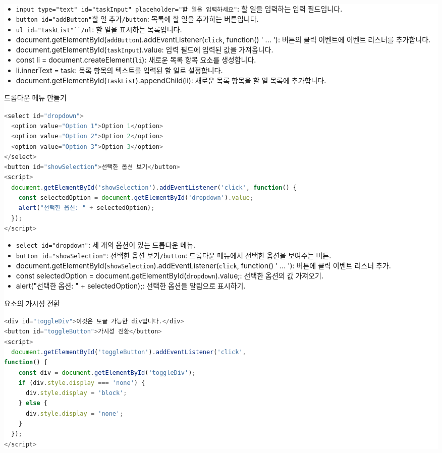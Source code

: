 - `input type="text" id="taskInput" placeholder="할 일을 입력하세요"`: 할 일을 입력하는 입력 필드입니다.
- `button id="addButton"`할 일 추가`/button`: 목록에 할 일을 추가하는 버튼입니다.
- ` ul id="taskList"``/ul `: 할 일을 표시하는 목록입니다.
- document.getElementById(`addButton`).addEventListener(`click`, function() ' ... '): 버튼의 클릭 이벤트에 이벤트 리스너를 추가합니다.
- document.getElementById(`taskInput`).value: 입력 필드에 입력된 값을 가져옵니다.
- const li = document.createElement(`li`): 새로운 목록 항목 요소를 생성합니다.
- li.innerText = task: 목록 항목의 텍스트를 입력된 할 일로 설정합니다.
- document.getElementById(`taskList`).appendChild(li): 새로운 목록 항목을 할 일 목록에 추가합니다.

<div class="content-ad"></div>

드롭다운 메뉴 만들기

```js
<select id="dropdown">
  <option value="Option 1">Option 1</option>
  <option value="Option 2">Option 2</option>
  <option value="Option 3">Option 3</option>
</select>
<button id="showSelection">선택한 옵션 보기</button>
<script>
  document.getElementById('showSelection').addEventListener('click', function() {
    const selectedOption = document.getElementById('dropdown').value;
    alert("선택한 옵션: " + selectedOption);
  });
</script>
```

- `select id="dropdown"`: 세 개의 옵션이 있는 드롭다운 메뉴.
- `button id="showSelection"`: 선택한 옵션 보기`/button`: 드롭다운 메뉴에서 선택한 옵션을 보여주는 버튼.
- document.getElementById(`showSelection`).addEventListener(`click`, function() ' ... '): 버튼에 클릭 이벤트 리스너 추가.
- const selectedOption = document.getElementById(`dropdown`).value;: 선택한 옵션의 값 가져오기.
- alert("선택한 옵션: " + selectedOption);: 선택한 옵션을 알림으로 표시하기.

요소의 가시성 전환

<div class="content-ad"></div>

```js
<div id="toggleDiv">이것은 토글 가능한 div입니다.</div>
<button id="toggleButton">가시성 전환</button>
<script>
  document.getElementById('toggleButton').addEventListener('click',
function() {
    const div = document.getElementById('toggleDiv');
    if (div.style.display === 'none') {
      div.style.display = 'block';
    } else {
      div.style.display = 'none';
    }
  });
</script>
```
